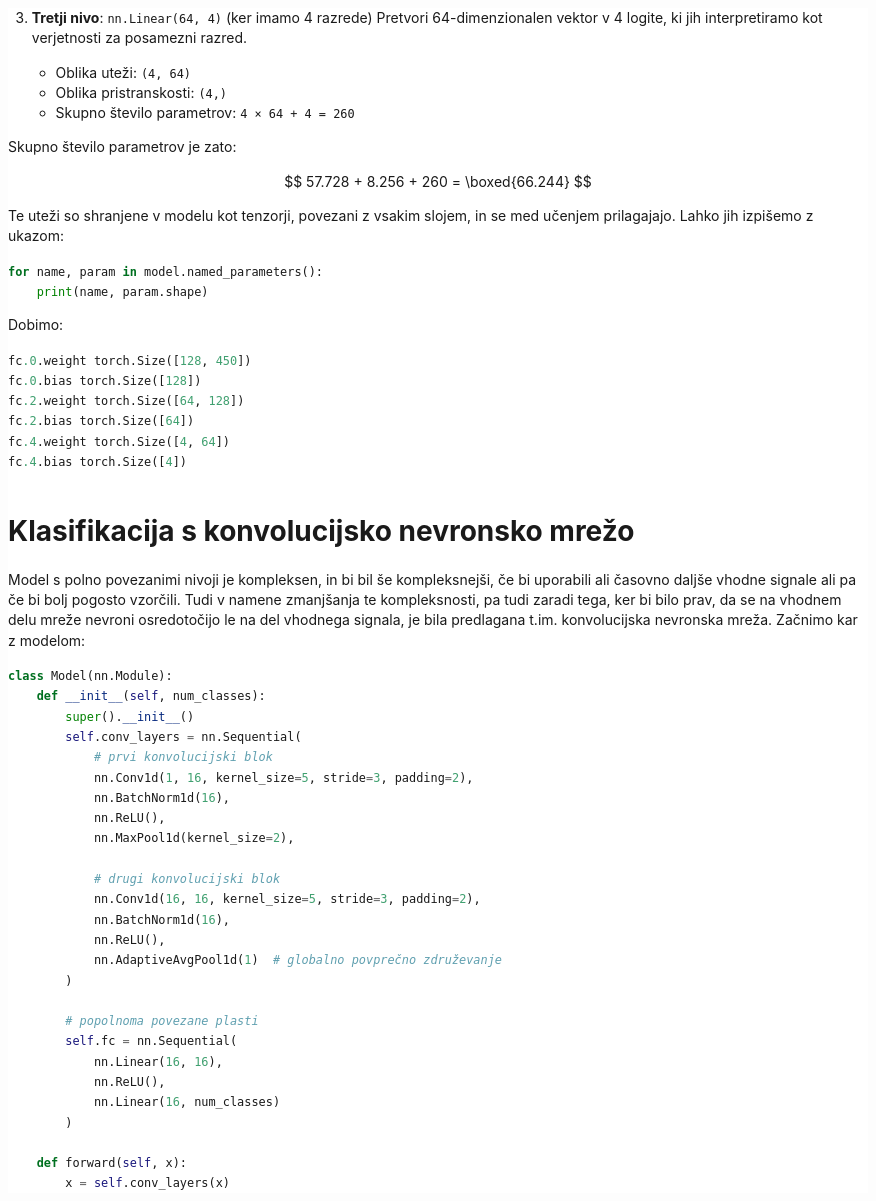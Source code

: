 3. **Tretji nivo**: `nn.Linear(64, 4)` (ker imamo 4 razrede)
   Pretvori 64-dimenzionalen vektor v 4 logite, ki jih interpretiramo kot verjetnosti za posamezni razred.

   * Oblika uteži: `(4, 64)`
   * Oblika pristranskosti: `(4,)`
   * Skupno število parametrov: `4 × 64 + 4 = 260`

Skupno število parametrov je zato:

$$
57.728 + 8.256 + 260 = \boxed{66.244}
$$

Te uteži so shranjene v modelu kot tenzorji, povezani z vsakim slojem, in se med učenjem prilagajajo. Lahko jih izpišemo z ukazom:

```python
for name, param in model.named_parameters():
    print(name, param.shape)
```

Dobimo:

```python
fc.0.weight torch.Size([128, 450])
fc.0.bias torch.Size([128])
fc.2.weight torch.Size([64, 128])
fc.2.bias torch.Size([64])
fc.4.weight torch.Size([4, 64])
fc.4.bias torch.Size([4])
```

# Klasifikacija s konvolucijsko nevronsko mrežo

Model s polno povezanimi nivoji je kompleksen, in bi bil še kompleksnejši, če bi uporabili ali časovno daljše vhodne signale ali pa če bi bolj pogosto vzorčili. Tudi v namene zmanjšanja te kompleksnosti, pa tudi zaradi tega, ker bi bilo prav, da se na vhodnem delu mreže nevroni osredotočijo le na del vhodnega signala, je bila predlagana t.im. konvolucijska nevronska mreža. Začnimo kar z modelom:

```python
class Model(nn.Module):
    def __init__(self, num_classes):
        super().__init__()
        self.conv_layers = nn.Sequential(
            # prvi konvolucijski blok
            nn.Conv1d(1, 16, kernel_size=5, stride=3, padding=2),
            nn.BatchNorm1d(16),
            nn.ReLU(),
            nn.MaxPool1d(kernel_size=2),
            
            # drugi konvolucijski blok
            nn.Conv1d(16, 16, kernel_size=5, stride=3, padding=2),
            nn.BatchNorm1d(16),
            nn.ReLU(),
            nn.AdaptiveAvgPool1d(1)  # globalno povprečno združevanje
        )
        
        # popolnoma povezane plasti
        self.fc = nn.Sequential(
            nn.Linear(16, 16),
            nn.ReLU(),
            nn.Linear(16, num_classes)
        )

    def forward(self, x):
        x = self.conv_layers(x)
```